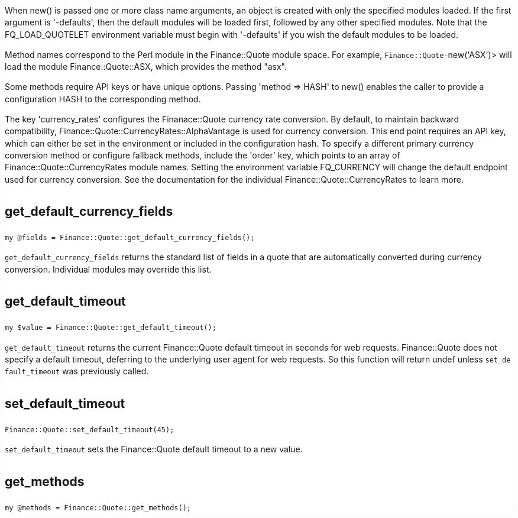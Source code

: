 When new() is passed one or more class name arguments, an object is created with
only the specified modules loaded.  If the first argument is '-defaults', then
the default modules will be loaded first, followed by any other specified
modules. Note that the FQ\_LOAD\_QUOTELET environment variable must begin with
'-defaults' if you wish the default modules to be loaded.

Method names correspond to the Perl module in the Finance::Quote module space.
For example, `Finance::Quote-`new('ASX')> will load the module
Finance::Quote::ASX, which provides the method "asx".

Some methods require API keys or have unique options. Passing 'method => HASH'
to new() enables the caller to provide a configuration HASH to the corresponding
method.

The key 'currency\_rates' configures the Finanace::Quote currency rate
conversion.  By default, to maintain backward compatibility,
Finance::Quote::CurrencyRates::AlphaVantage is used for currency conversion.
This end point requires an API key, which can either be set in the environment
or included in the configuration hash. To specify a different primary currency
conversion method or configure fallback methods, include the 'order' key, which
points to an array of Finance::Quote::CurrencyRates module names.
Setting the environment variable FQ\_CURRENCY will change the default 
endpoint used for currency conversion.
See the documentation for the individual Finance::Quote::CurrencyRates to
learn more. 

## get\_default\_currency\_fields

    my @fields = Finance::Quote::get_default_currency_fields();

`get_default_currency_fields` returns the standard list of fields in a quote
that are automatically converted during currency conversion. Individual modules
may override this list.

## get\_default\_timeout

    my $value = Finance::Quote::get_default_timeout();

`get_default_timeout` returns the current Finance::Quote default timeout in
seconds for web requests. Finance::Quote does not specify a default timeout,
deferring to the underlying user agent for web requests. So this function
will return undef unless `set_default_timeout` was previously called.

## set\_default\_timeout

    Finance::Quote::set_default_timeout(45);

`set_default_timeout` sets the Finance::Quote default timeout to a new value.

## get\_methods

    my @methods = Finance::Quote::get_methods();
